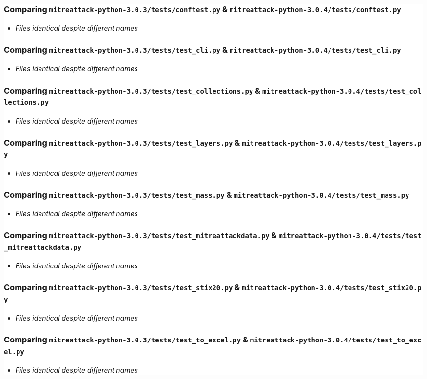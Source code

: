 ### Comparing `mitreattack-python-3.0.3/tests/conftest.py` & `mitreattack-python-3.0.4/tests/conftest.py`

 * *Files identical despite different names*

### Comparing `mitreattack-python-3.0.3/tests/test_cli.py` & `mitreattack-python-3.0.4/tests/test_cli.py`

 * *Files identical despite different names*

### Comparing `mitreattack-python-3.0.3/tests/test_collections.py` & `mitreattack-python-3.0.4/tests/test_collections.py`

 * *Files identical despite different names*

### Comparing `mitreattack-python-3.0.3/tests/test_layers.py` & `mitreattack-python-3.0.4/tests/test_layers.py`

 * *Files identical despite different names*

### Comparing `mitreattack-python-3.0.3/tests/test_mass.py` & `mitreattack-python-3.0.4/tests/test_mass.py`

 * *Files identical despite different names*

### Comparing `mitreattack-python-3.0.3/tests/test_mitreattackdata.py` & `mitreattack-python-3.0.4/tests/test_mitreattackdata.py`

 * *Files identical despite different names*

### Comparing `mitreattack-python-3.0.3/tests/test_stix20.py` & `mitreattack-python-3.0.4/tests/test_stix20.py`

 * *Files identical despite different names*

### Comparing `mitreattack-python-3.0.3/tests/test_to_excel.py` & `mitreattack-python-3.0.4/tests/test_to_excel.py`

 * *Files identical despite different names*

